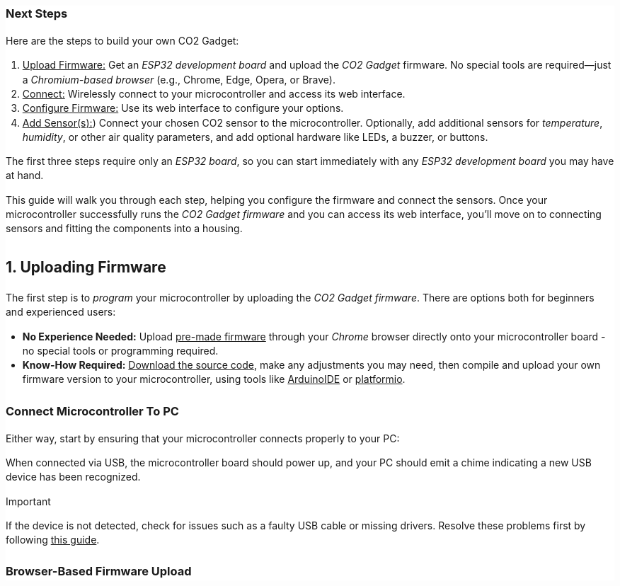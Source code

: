 ### Next Steps

Here are the steps to build your own CO2 Gadget:

1. [Upload Firmware:](https://done.land/components/microcontroller/howtouse/firmware/fromsomeoneelse/co2gadget/#1-uploading-firmware) Get an *ESP32 development board* and upload the *CO2 Gadget* firmware. No special tools are required—just a *Chromium-based browser* (e.g., Chrome, Edge, Opera, or Brave).
2. [Connect:](https://done.land/components/microcontroller/howtouse/firmware/fromsomeoneelse/co2gadget/#2-connecting-to-microcontroller) Wirelessly connect to your microcontroller and access its web interface.
3. [Configure Firmware:](https://done.land/components/microcontroller/howtouse/firmware/fromsomeoneelse/co2gadget/#3-configuring-co2-gadget) Use its web interface to configure your options.
4. [Add Sensor(s):](https://done.land/components/microcontroller/howtouse/firmware/fromsomeoneelse/co2gadget/#4-connecting-peripherals)) Connect your chosen CO2 sensor to the microcontroller. Optionally, add additional sensors for *temperature*, *humidity*, or other air quality parameters, and add optional hardware like LEDs, a buzzer, or buttons.

The first three steps require only an *ESP32 board*, so you can start immediately with any *ESP32 development board* you may have at hand. 

This guide will walk you through each step, helping you configure the firmware and connect the sensors. Once your microcontroller successfully runs the *CO2 Gadget firmware* and you can access its web interface, you’ll move on to connecting sensors and fitting the components into a housing.



## 1. Uploading Firmware

The first step is to *program* your microcontroller by uploading the *CO2 Gadget firmware*. There are options both for beginners and experienced users:

* **No Experience Needed:** Upload [pre-made firmware](https://emariete.com/en/co2-meter-gadget/#Instalacion_de_CO2_Gadget_Advanced) through your *Chrome* browser directly onto your microcontroller board - no special tools or programming required. 
* **Know-How Required:** [Download the source code](https://github.com/melkati/CO2-Gadget), make any adjustments you may need, then compile and upload your own firmware version to your microcontroller, using tools like [ArduinoIDE](https://www.arduino.cc/en/software) or [platformio](https://platformio.org/).

### Connect Microcontroller To PC

Either way, start by ensuring that your microcontroller connects properly to your PC: 

When connected via USB, the microcontroller board should power up, and your PC should emit a chime indicating a new USB device has been recognized.

> [!IMPORTANT]
> If the device is not detected, check for issues such as a faulty USB cable or missing drivers. Resolve these problems first by following [this guide](https://done.land/components/microcontroller/howtouse/connecttopc/).


### Browser-Based Firmware Upload
